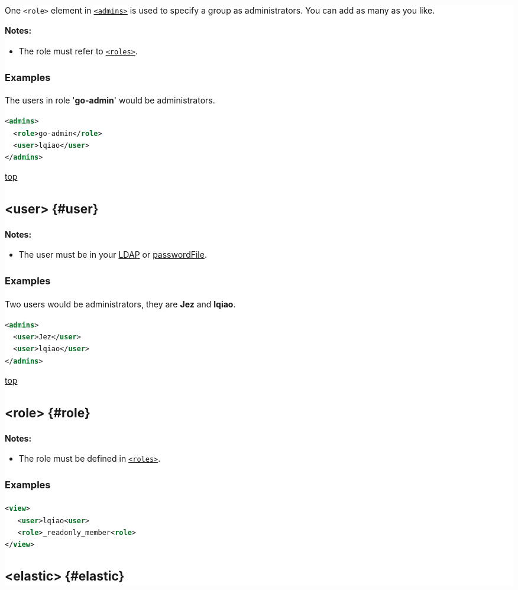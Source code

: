 One `<role>` element in [`<admins>`](#admins) is used to specify a group as administrators. You can add as many as you like.

**Notes:**

-   The role must refer to [`<roles>`](#roles).

### Examples

The users in role '**go-admin**' would be administrators.

```xml
<admins>
  <role>go-admin</role>
  <user>lqiao</user>
</admins>
```

[top](#top)

## &lt;user&gt; {#user}

**Notes:**

-   The user must be in your [LDAP](#ldap) or [passwordFile](#passwordFile).

### Examples

Two users would be administrators, they are **Jez** and **lqiao**.

```xml
<admins>
  <user>Jez</user>
  <user>lqiao</user>
</admins>
```

[top](#top)

## &lt;role&gt; {#role}

**Notes:**

-   The role must be defined in [`<roles>`](#roles).

### Examples

```xml
<view>
   <user>lqiao<user>
   <role>_readonly_member<role>
</view>
```
## &lt;elastic&gt; {#elastic}
